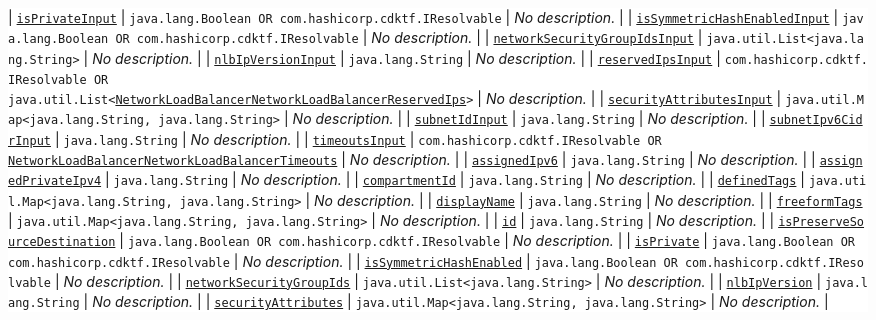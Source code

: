 | <code><a href="#rhizo-co-terraform-provider-oci.networkLoadBalancerNetworkLoadBalancer.NetworkLoadBalancerNetworkLoadBalancer.property.isPrivateInput">isPrivateInput</a></code> | <code>java.lang.Boolean OR com.hashicorp.cdktf.IResolvable</code> | *No description.* |
| <code><a href="#rhizo-co-terraform-provider-oci.networkLoadBalancerNetworkLoadBalancer.NetworkLoadBalancerNetworkLoadBalancer.property.isSymmetricHashEnabledInput">isSymmetricHashEnabledInput</a></code> | <code>java.lang.Boolean OR com.hashicorp.cdktf.IResolvable</code> | *No description.* |
| <code><a href="#rhizo-co-terraform-provider-oci.networkLoadBalancerNetworkLoadBalancer.NetworkLoadBalancerNetworkLoadBalancer.property.networkSecurityGroupIdsInput">networkSecurityGroupIdsInput</a></code> | <code>java.util.List<java.lang.String></code> | *No description.* |
| <code><a href="#rhizo-co-terraform-provider-oci.networkLoadBalancerNetworkLoadBalancer.NetworkLoadBalancerNetworkLoadBalancer.property.nlbIpVersionInput">nlbIpVersionInput</a></code> | <code>java.lang.String</code> | *No description.* |
| <code><a href="#rhizo-co-terraform-provider-oci.networkLoadBalancerNetworkLoadBalancer.NetworkLoadBalancerNetworkLoadBalancer.property.reservedIpsInput">reservedIpsInput</a></code> | <code>com.hashicorp.cdktf.IResolvable OR java.util.List<<a href="#rhizo-co-terraform-provider-oci.networkLoadBalancerNetworkLoadBalancer.NetworkLoadBalancerNetworkLoadBalancerReservedIps">NetworkLoadBalancerNetworkLoadBalancerReservedIps</a>></code> | *No description.* |
| <code><a href="#rhizo-co-terraform-provider-oci.networkLoadBalancerNetworkLoadBalancer.NetworkLoadBalancerNetworkLoadBalancer.property.securityAttributesInput">securityAttributesInput</a></code> | <code>java.util.Map<java.lang.String, java.lang.String></code> | *No description.* |
| <code><a href="#rhizo-co-terraform-provider-oci.networkLoadBalancerNetworkLoadBalancer.NetworkLoadBalancerNetworkLoadBalancer.property.subnetIdInput">subnetIdInput</a></code> | <code>java.lang.String</code> | *No description.* |
| <code><a href="#rhizo-co-terraform-provider-oci.networkLoadBalancerNetworkLoadBalancer.NetworkLoadBalancerNetworkLoadBalancer.property.subnetIpv6CidrInput">subnetIpv6CidrInput</a></code> | <code>java.lang.String</code> | *No description.* |
| <code><a href="#rhizo-co-terraform-provider-oci.networkLoadBalancerNetworkLoadBalancer.NetworkLoadBalancerNetworkLoadBalancer.property.timeoutsInput">timeoutsInput</a></code> | <code>com.hashicorp.cdktf.IResolvable OR <a href="#rhizo-co-terraform-provider-oci.networkLoadBalancerNetworkLoadBalancer.NetworkLoadBalancerNetworkLoadBalancerTimeouts">NetworkLoadBalancerNetworkLoadBalancerTimeouts</a></code> | *No description.* |
| <code><a href="#rhizo-co-terraform-provider-oci.networkLoadBalancerNetworkLoadBalancer.NetworkLoadBalancerNetworkLoadBalancer.property.assignedIpv6">assignedIpv6</a></code> | <code>java.lang.String</code> | *No description.* |
| <code><a href="#rhizo-co-terraform-provider-oci.networkLoadBalancerNetworkLoadBalancer.NetworkLoadBalancerNetworkLoadBalancer.property.assignedPrivateIpv4">assignedPrivateIpv4</a></code> | <code>java.lang.String</code> | *No description.* |
| <code><a href="#rhizo-co-terraform-provider-oci.networkLoadBalancerNetworkLoadBalancer.NetworkLoadBalancerNetworkLoadBalancer.property.compartmentId">compartmentId</a></code> | <code>java.lang.String</code> | *No description.* |
| <code><a href="#rhizo-co-terraform-provider-oci.networkLoadBalancerNetworkLoadBalancer.NetworkLoadBalancerNetworkLoadBalancer.property.definedTags">definedTags</a></code> | <code>java.util.Map<java.lang.String, java.lang.String></code> | *No description.* |
| <code><a href="#rhizo-co-terraform-provider-oci.networkLoadBalancerNetworkLoadBalancer.NetworkLoadBalancerNetworkLoadBalancer.property.displayName">displayName</a></code> | <code>java.lang.String</code> | *No description.* |
| <code><a href="#rhizo-co-terraform-provider-oci.networkLoadBalancerNetworkLoadBalancer.NetworkLoadBalancerNetworkLoadBalancer.property.freeformTags">freeformTags</a></code> | <code>java.util.Map<java.lang.String, java.lang.String></code> | *No description.* |
| <code><a href="#rhizo-co-terraform-provider-oci.networkLoadBalancerNetworkLoadBalancer.NetworkLoadBalancerNetworkLoadBalancer.property.id">id</a></code> | <code>java.lang.String</code> | *No description.* |
| <code><a href="#rhizo-co-terraform-provider-oci.networkLoadBalancerNetworkLoadBalancer.NetworkLoadBalancerNetworkLoadBalancer.property.isPreserveSourceDestination">isPreserveSourceDestination</a></code> | <code>java.lang.Boolean OR com.hashicorp.cdktf.IResolvable</code> | *No description.* |
| <code><a href="#rhizo-co-terraform-provider-oci.networkLoadBalancerNetworkLoadBalancer.NetworkLoadBalancerNetworkLoadBalancer.property.isPrivate">isPrivate</a></code> | <code>java.lang.Boolean OR com.hashicorp.cdktf.IResolvable</code> | *No description.* |
| <code><a href="#rhizo-co-terraform-provider-oci.networkLoadBalancerNetworkLoadBalancer.NetworkLoadBalancerNetworkLoadBalancer.property.isSymmetricHashEnabled">isSymmetricHashEnabled</a></code> | <code>java.lang.Boolean OR com.hashicorp.cdktf.IResolvable</code> | *No description.* |
| <code><a href="#rhizo-co-terraform-provider-oci.networkLoadBalancerNetworkLoadBalancer.NetworkLoadBalancerNetworkLoadBalancer.property.networkSecurityGroupIds">networkSecurityGroupIds</a></code> | <code>java.util.List<java.lang.String></code> | *No description.* |
| <code><a href="#rhizo-co-terraform-provider-oci.networkLoadBalancerNetworkLoadBalancer.NetworkLoadBalancerNetworkLoadBalancer.property.nlbIpVersion">nlbIpVersion</a></code> | <code>java.lang.String</code> | *No description.* |
| <code><a href="#rhizo-co-terraform-provider-oci.networkLoadBalancerNetworkLoadBalancer.NetworkLoadBalancerNetworkLoadBalancer.property.securityAttributes">securityAttributes</a></code> | <code>java.util.Map<java.lang.String, java.lang.String></code> | *No description.* |